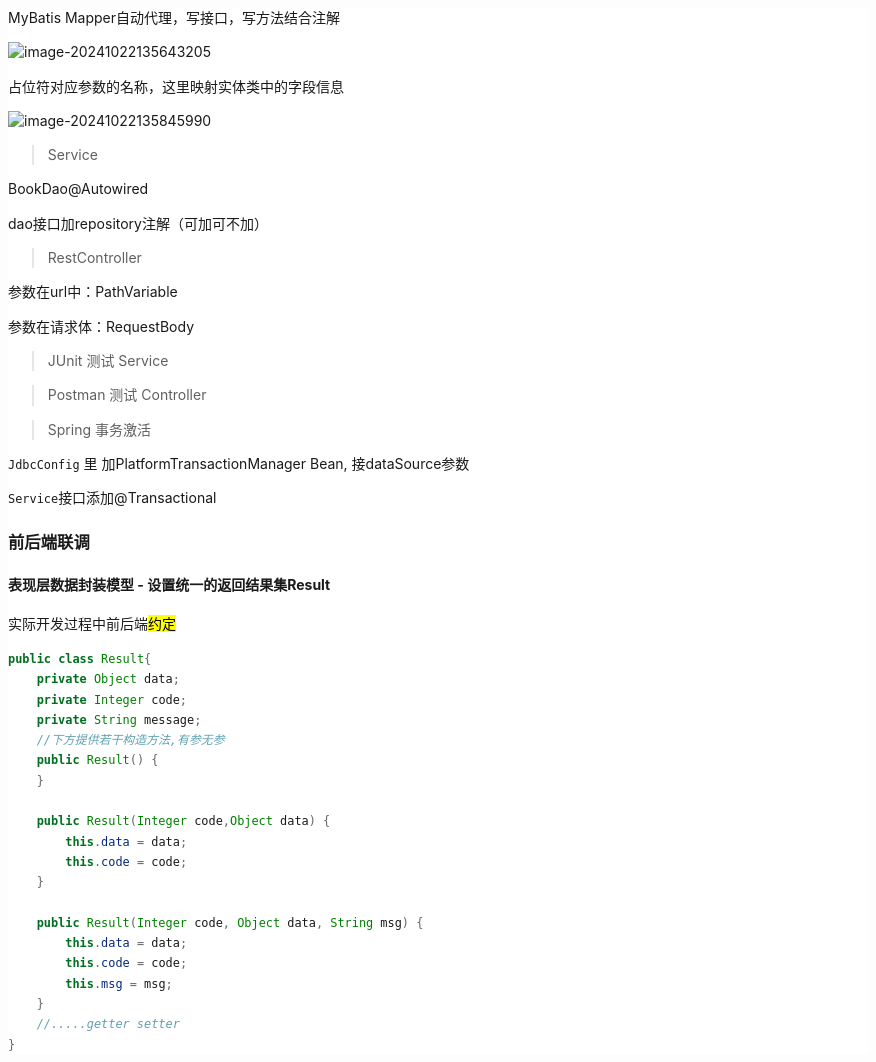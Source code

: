 MyBatis Mapper自动代理，写接口，写方法结合注解

![image-20241022135643205](https://pub-9e727eae11e040a4aa2b1feedc2608d2.r2.dev/PicGo/image-20241022135643205.png)

占位符对应参数的名称，这里映射实体类中的字段信息	 

![image-20241022135845990](https://pub-9e727eae11e040a4aa2b1feedc2608d2.r2.dev/PicGo/image-20241022135845990.png)

> Service

BookDao@Autowired

dao接口加repository注解（可加可不加）

> RestController

参数在url中：PathVariable

参数在请求体：RequestBody

> JUnit 测试 Service

> Postman 测试 Controller

> Spring 事务激活

`JdbcConfig` 里 加PlatformTransactionManager Bean, 接dataSource参数

`Service`接口添加@Transactional

### **前后端联调**

#### 表现层数据封装模型 - 设置统一的返回结果集Result

实际开发过程中前后端<mark>约定<mark>

```java
public class Result{
    private Object data;
    private Integer code;
    private String message;
    //下方提供若干构造方法,有参无参
    public Result() {
    }

    public Result(Integer code,Object data) {
        this.data = data;
        this.code = code;
    }

    public Result(Integer code, Object data, String msg) {
        this.data = data;
        this.code = code;
        this.msg = msg;
    }
    //.....getter setter
}
```
